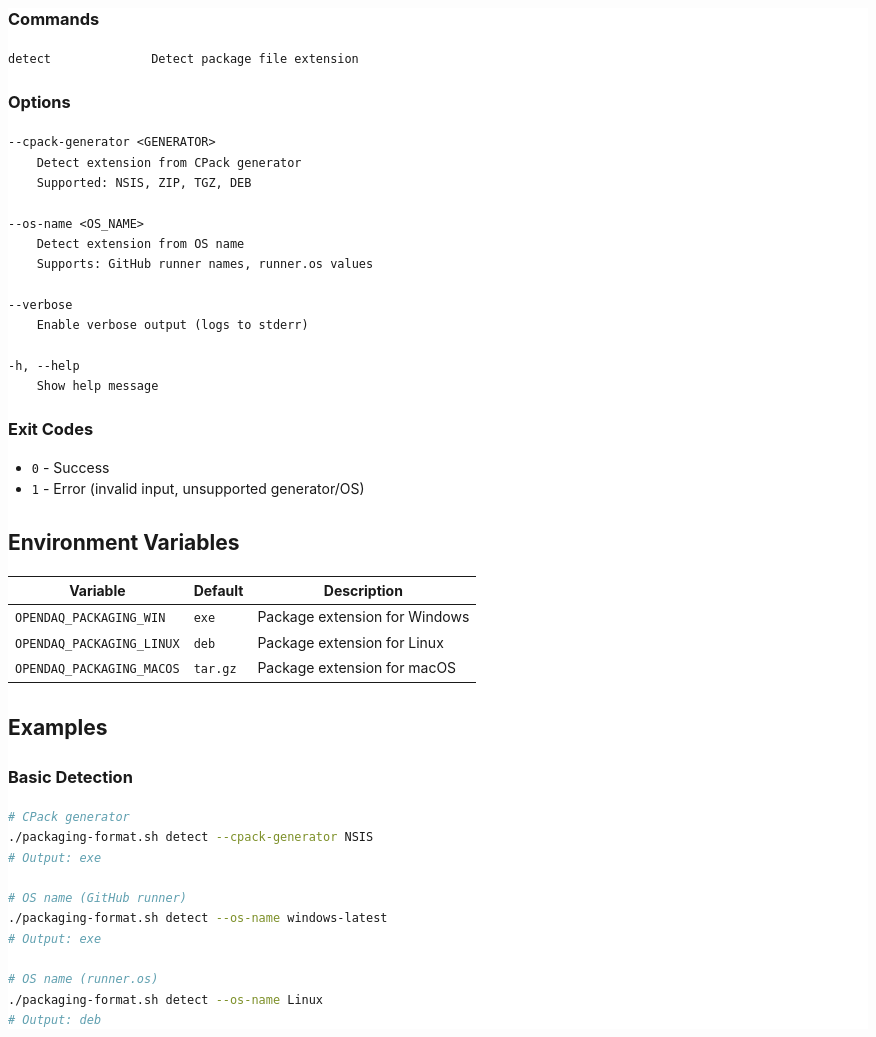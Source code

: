 ### Commands

```
detect              Detect package file extension
```

### Options

```
--cpack-generator <GENERATOR>
    Detect extension from CPack generator
    Supported: NSIS, ZIP, TGZ, DEB

--os-name <OS_NAME>
    Detect extension from OS name
    Supports: GitHub runner names, runner.os values

--verbose
    Enable verbose output (logs to stderr)

-h, --help
    Show help message
```

### Exit Codes

- `0` - Success
- `1` - Error (invalid input, unsupported generator/OS)

## Environment Variables

| Variable | Default | Description |
|---|---|---|
| `OPENDAQ_PACKAGING_WIN` | `exe` | Package extension for Windows |
| `OPENDAQ_PACKAGING_LINUX` | `deb` | Package extension for Linux |
| `OPENDAQ_PACKAGING_MACOS` | `tar.gz` | Package extension for macOS |

## Examples

### Basic Detection

```bash
# CPack generator
./packaging-format.sh detect --cpack-generator NSIS
# Output: exe

# OS name (GitHub runner)
./packaging-format.sh detect --os-name windows-latest
# Output: exe

# OS name (runner.os)
./packaging-format.sh detect --os-name Linux
# Output: deb
```
